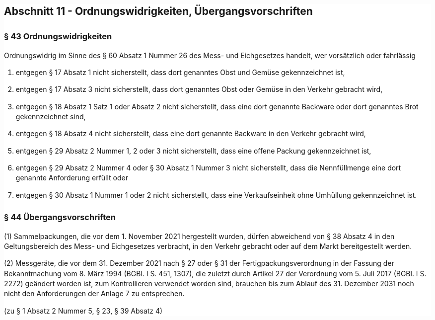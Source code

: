 
## Abschnitt 11 - Ordnungswidrigkeiten, Übergangsvorschriften


### § 43 Ordnungswidrigkeiten

Ordnungswidrig im Sinne des § 60 Absatz 1 Nummer 26 des Mess- und
Eichgesetzes handelt, wer vorsätzlich oder fahrlässig

1.  entgegen § 17 Absatz 1 nicht sicherstellt, dass dort genanntes Obst
    und Gemüse gekennzeichnet ist,


2.  entgegen § 17 Absatz 3 nicht sicherstellt, dass dort genanntes Obst
    oder Gemüse in den Verkehr gebracht wird,


3.  entgegen § 18 Absatz 1 Satz 1 oder Absatz 2 nicht sicherstellt, dass
    eine dort genannte Backware oder dort genanntes Brot gekennzeichnet
    sind,


4.  entgegen § 18 Absatz 4 nicht sicherstellt, dass eine dort genannte
    Backware in den Verkehr gebracht wird,


5.  entgegen § 29 Absatz 2 Nummer 1, 2 oder 3 nicht sicherstellt, dass
    eine offene Packung gekennzeichnet ist,


6.  entgegen § 29 Absatz 2 Nummer 4 oder § 30 Absatz 1 Nummer 3 nicht
    sicherstellt, dass die Nennfüllmenge eine dort genannte Anforderung
    erfüllt oder


7.  entgegen § 30 Absatz 1 Nummer 1 oder 2 nicht sicherstellt, dass eine
    Verkaufseinheit ohne Umhüllung gekennzeichnet ist.





### § 44 Übergangsvorschriften

(1) Sammelpackungen, die vor dem 1. November 2021 hergestellt wurden,
dürfen abweichend von § 38 Absatz 4 in den Geltungsbereich des Mess-
und Eichgesetzes verbracht, in den Verkehr gebracht oder auf dem Markt
bereitgestellt werden.

(2) Messgeräte, die vor dem 31. Dezember 2021 nach § 27 oder § 31 der
Fertigpackungsverordnung in der Fassung der Bekanntmachung vom 8. März
1994 (BGBl. I S. 451, 1307), die zuletzt durch Artikel 27 der
Verordnung vom 5. Juli 2017 (BGBl. I S. 2272) geändert worden ist, zum
Kontrollieren verwendet worden sind, brauchen bis zum Ablauf des 31.
Dezember 2031 noch nicht den Anforderungen der Anlage 7 zu
entsprechen.

(zu § 1 Absatz 2 Nummer 5, § 23, § 39 Absatz 4)
